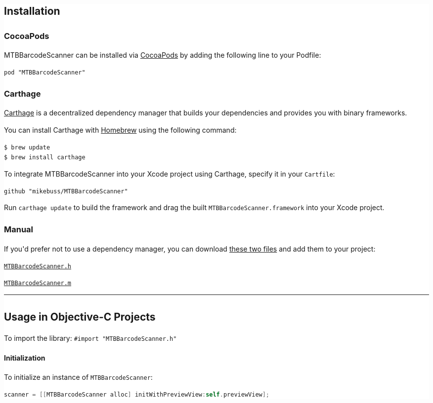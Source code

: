 
## Installation

### CocoaPods

MTBBarcodeScanner can be installed via [CocoaPods](http://cocoapods.org) by adding the following line to your Podfile:

`pod "MTBBarcodeScanner"`

### Carthage

[Carthage](https://github.com/Carthage/Carthage) is a decentralized dependency manager that builds your dependencies and provides you with binary frameworks.

You can install Carthage with [Homebrew](http://brew.sh/) using the following command:

```bash
$ brew update
$ brew install carthage
```

To integrate MTBBarcodeScanner into your Xcode project using Carthage, specify it in your `Cartfile`:

```ogdl
github "mikebuss/MTBBarcodeScanner"
```

Run `carthage update` to build the framework and drag the built `MTBBarcodeScanner.framework` into your Xcode project.

### Manual


If you'd prefer not to use a dependency manager, you can download [these two files](https://github.com/mikebuss/MTBBarcodeScanner/tree/master/Classes/ios/Scanners) and add them to your project:

[`MTBBarcodeScanner.h`](https://github.com/mikebuss/MTBBarcodeScanner/blob/master/Classes/ios/Scanners/MTBBarcodeScanner.h)

[`MTBBarcodeScanner.m`](https://github.com/mikebuss/MTBBarcodeScanner/blob/master/Classes/ios/Scanners/MTBBarcodeScanner.m)

---

## Usage in Objective-C Projects

To import the library: `#import "MTBBarcodeScanner.h"`

#### Initialization

To initialize an instance of `MTBBarcodeScanner`:

```objective-c
scanner = [[MTBBarcodeScanner alloc] initWithPreviewView:self.previewView];
```

